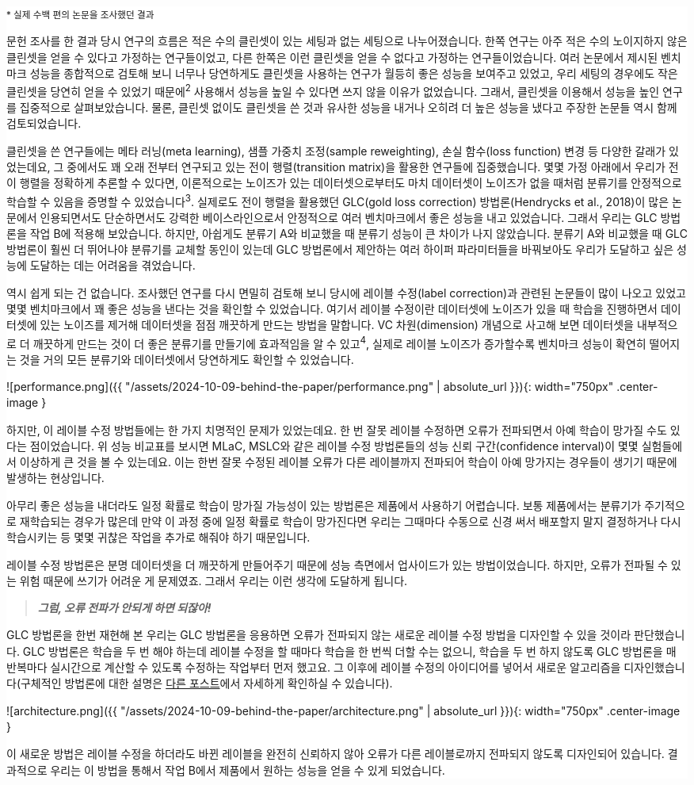 <small>* 실제 수백 편의 논문을 조사했던 결과</small>

문헌 조사를 한 결과 당시 연구의 흐름은 적은 수의 클린셋이 있는 세팅과 없는 세팅으로 나누어졌습니다.
한쪽 연구는 아주 적은 수의 노이지하지 않은 클린셋을 얻을 수 있다고 가정하는 연구들이었고, 다른 한쪽은 이런 클린셋을 얻을 수 없다고 가정하는 연구들이었습니다.
여러 논문에서 제시된 벤치마크 성능을 종합적으로 검토해 보니 너무나 당연하게도 클린셋을 사용하는 연구가 월등히 좋은 성능을 보여주고 있었고, 우리 세팅의 경우에도 작은 클린셋을 당연히 얻을 수 있었기 때문에<sup>2</sup> 사용해서 성능을 높일 수 있다면 쓰지 않을 이유가 없었습니다.
그래서, 클린셋을 이용해서 성능을 높인 연구를 집중적으로 살펴보았습니다.
물론, 클린셋 없이도 클린셋을 쓴 것과 유사한 성능을 내거나 오히려 더 높은 성능을 냈다고 주장한 논문들 역시 함께 검토되었습니다.

클린셋을 쓴 연구들에는 메타 러닝(meta learning), 샘플 가중치 조정(sample reweighting), 손실 함수(loss function) 변경 등 다양한 갈래가 있었는데요,
그 중에서도 꽤 오래 전부터 연구되고 있는 전이 행렬(transition matrix)을 활용한 연구들에 집중했습니다.
몇몇 가정 아래에서 우리가 전이 행렬을 정확하게 추론할 수 있다면, 이론적으로는 노이즈가 있는 데이터셋으로부터도 마치 데이터셋이 노이즈가 없을 때처럼 분류기를 안정적으로 학습할 수 있음을 증명할 수 있었습니다<sup>3</sup>.
실제로도 전이 행렬을 활용했던 GLC(gold loss correction) 방법론(Hendrycks et al., 2018)이 많은 논문에서 인용되면서도 단순하면서도 강력한 베이스라인으로서 안정적으로 여러 벤치마크에서 좋은 성능을 내고 있었습니다.
그래서 우리는 GLC 방법론을 작업 B에 적용해 보았습니다.
하지만, 아쉽게도 분류기 A와 비교했을 때 분류기 성능이 큰 차이가 나지 않았습니다.
분류기 A와 비교했을 때 GLC 방법론이 훨씬 더 뛰어나야 분류기를 교체할 동인이 있는데 GLC 방법론에서 제안하는 여러 하이퍼 파라미터들을 바꿔보아도 우리가 도달하고 싶은 성능에 도달하는 데는 어려움을 겪었습니다.

역시 쉽게 되는 건 없습니다.
조사했던 연구를 다시 면밀히 검토해 보니 당시에 레이블 수정(label correction)과 관련된 논문들이 많이 나오고 있었고 몇몇 벤치마크에서 꽤 좋은 성능을 낸다는 것을 확인할 수 있었습니다.
여기서 레이블 수정이란 데이터셋에 노이즈가 있을 때 학습을 진행하면서 데이터셋에 있는 노이즈를 제거해 데이터셋을 점점 깨끗하게 만드는 방법을 말합니다.
VC 차원(dimension) 개념으로 사고해 보면 데이터셋을 내부적으로 더 깨끗하게 만드는 것이 더 좋은 분류기를 만들기에 효과적임을 알 수 있고<sup>4</sup>, 실제로 레이블 노이즈가 증가할수록 벤치마크 성능이 확연히 떨어지는 것을 거의 모든 분류기와 데이터셋에서 당연하게도 확인할 수 있었습니다.

![performance.png]({{ "/assets/2024-10-09-behind-the-paper/performance.png" | absolute_url }}){: width="750px" .center-image }

하지만, 이 레이블 수정 방법들에는 한 가지 치명적인 문제가 있었는데요.
한 번 잘못 레이블 수정하면 오류가 전파되면서 아예 학습이 망가질 수도 있다는 점이었습니다.
위 성능 비교표를 보시면 MLaC, MSLC와 같은 레이블 수정 방법론들의 성능 신뢰 구간(confidence interval)이 몇몇 실험들에서 이상하게 큰 것을 볼 수 있는데요.
이는 한번 잘못 수정된 레이블 오류가 다른 레이블까지 전파되어 학습이 아예 망가지는 경우들이 생기기 때문에 발생하는 현상입니다.

아무리 좋은 성능을 내더라도 일정 확률로 학습이 망가질 가능성이 있는 방법론은 제품에서 사용하기 어렵습니다.
보통 제품에서는 분류기가 주기적으로 재학습되는 경우가 많은데 만약 이 과정 중에 일정 확률로 학습이 망가진다면 우리는 그때마다 수동으로 신경 써서 배포할지 말지 결정하거나 다시 학습시키는 등 몇몇 귀찮은 작업을 추가로 해줘야 하기 때문입니다.

레이블 수정 방법론은 분명 데이터셋을 더 깨끗하게 만들어주기 때문에 성능 측면에서 업사이드가 있는 방법이었습니다.
하지만, 오류가 전파될 수 있는 위험 때문에 쓰기가 어려운 게 문제였죠. 그래서 우리는 이런 생각에 도달하게 됩니다.

> ***그럼, 오류 전파가 안되게 하면 되잖아!***

GLC 방법론을 한번 재현해 본 우리는 GLC 방법론을 응용하면 오류가 전파되지 않는 새로운 레이블 수정 방법을 디자인할 수 있을 것이라 판단했습니다.
GLC 방법론은 학습을 두 번 해야 하는데 레이블 수정을 할 때마다 학습을 한 번씩 더할 수는 없으니, 학습을 두 번 하지 않도록 GLC 방법론을 매 반복마다 실시간으로 계산할 수 있도록 수정하는 작업부터 먼저 했고요.
그 이후에 레이블 수정의 아이디어를 넣어서 새로운 알고리즘을 디자인했습니다(구체적인 방법론에 대한 설명은 [다른 포스트](https://hyperconnect.github.io/2023/01/27/combating-noisy-labels.html)에서 자세하게 확인하실 수 있습니다).

![architecture.png]({{ "/assets/2024-10-09-behind-the-paper/architecture.png" | absolute_url }}){: width="750px" .center-image }

이 새로운 방법은 레이블 수정을 하더라도 바뀐 레이블을 완전히 신뢰하지 않아 오류가 다른 레이블로까지 전파되지 않도록 디자인되어 있습니다.
결과적으로 우리는 이 방법을 통해서 작업 B에서 제품에서 원하는 성능을 얻을 수 있게 되었습니다.
